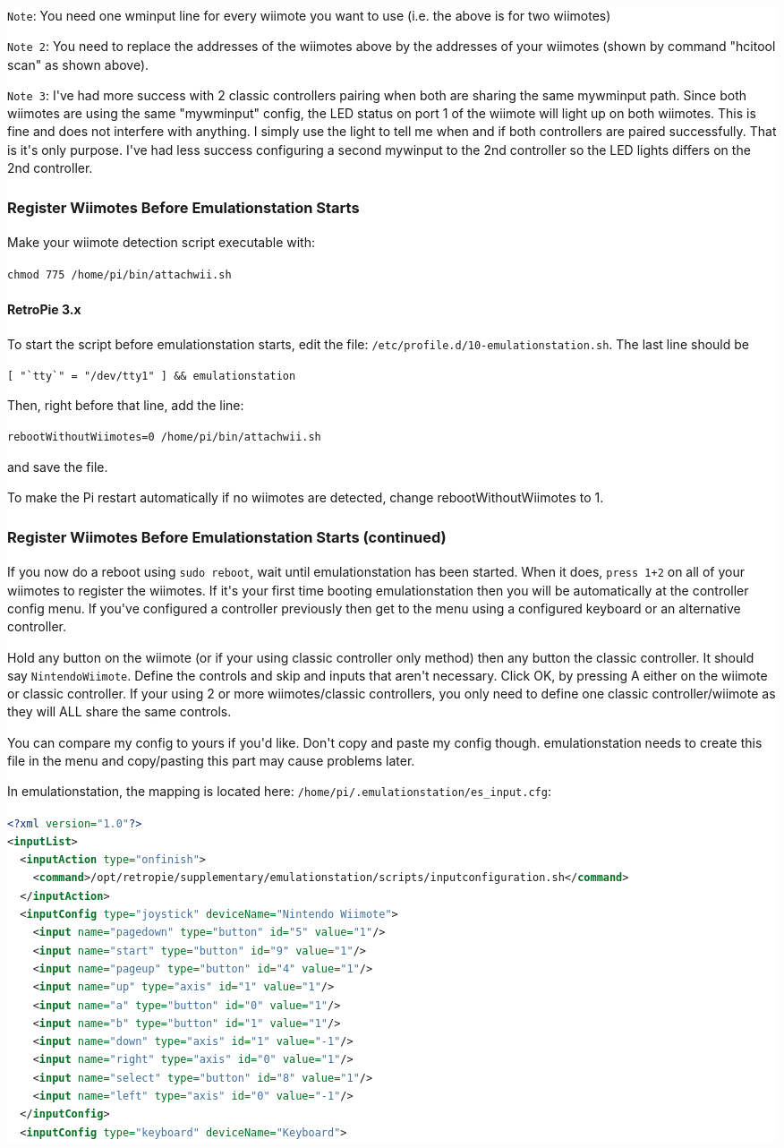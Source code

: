 ```Note```: You need one wminput line for every wiimote you want to use (i.e. the above is for two wiimotes)

```Note 2```: You need to replace the addresses of the wiimotes above by the addresses of your wiimotes (shown by command "hcitool scan" as shown above).

```Note 3```: I've had more success with 2 classic controllers pairing when both are sharing the same mywminput path. Since both wiimotes are using the same "mywminput" config, the LED status on port 1 of the wiimote will light up on both wiimotes. This is fine and does not interfere with anything. I simply use the light to tell me when and if both controllers are paired successfully. That is it's only purpose. I've had less success configuring a second mywinput to the 2nd controller so the LED lights differs on the 2nd controller. 

### Register Wiimotes Before Emulationstation Starts ###

Make your wiimote detection script executable with:
```shell
chmod 775 /home/pi/bin/attachwii.sh
```

#### RetroPie 3.x ####

To start the script before emulationstation starts, edit the file: `/etc/profile.d/10-emulationstation.sh`.  The last line should be
```shell
[ "`tty`" = "/dev/tty1" ] && emulationstation
```
Then, right before that line, add the line:
```shell
rebootWithoutWiimotes=0 /home/pi/bin/attachwii.sh
```
and save the file.

To make the Pi restart automatically if no wiimotes are detected, change rebootWithoutWiimotes to 1.

### Register Wiimotes Before Emulationstation Starts (continued) ###

If you now do a reboot using ```sudo reboot```, wait until emulationstation has been started. When it does, ```press 1+2``` on all of your wiimotes to register the wiimotes.
If it's your first time booting emulationstation then you will be automatically at the controller config menu. If you've configured a controller previously then get to the menu using a configured keyboard or an alternative controller. 

Hold any button on the wiimote (or if your using classic controller only method) then any button the classic controller.
It should say `NintendoWiimote`. Define the controls and skip and inputs that aren't necessary. Click OK, by pressing A either on the wiimote or classic controller. If your using 2 or more wiimotes/classic controllers, you only need to define one classic controller/wiimote as they will ALL share the same controls.   

You can compare my config to yours if you'd like. Don't copy and paste my config though. emulationstation needs to create this file in the menu and copy/pasting this part may cause problems later.  

In emulationstation, the mapping is located here: `/home/pi/.emulationstation/es_input.cfg`:
```xml
<?xml version="1.0"?>
<inputList>
  <inputAction type="onfinish">
    <command>/opt/retropie/supplementary/emulationstation/scripts/inputconfiguration.sh</command>
  </inputAction>
  <inputConfig type="joystick" deviceName="Nintendo Wiimote">
    <input name="pagedown" type="button" id="5" value="1"/>
    <input name="start" type="button" id="9" value="1"/>
    <input name="pageup" type="button" id="4" value="1"/>
    <input name="up" type="axis" id="1" value="1"/>
    <input name="a" type="button" id="0" value="1"/>
    <input name="b" type="button" id="1" value="1"/>
    <input name="down" type="axis" id="1" value="-1"/>
    <input name="right" type="axis" id="0" value="1"/>
    <input name="select" type="button" id="8" value="1"/>
    <input name="left" type="axis" id="0" value="-1"/>
  </inputConfig>
  <inputConfig type="keyboard" deviceName="Keyboard">
```